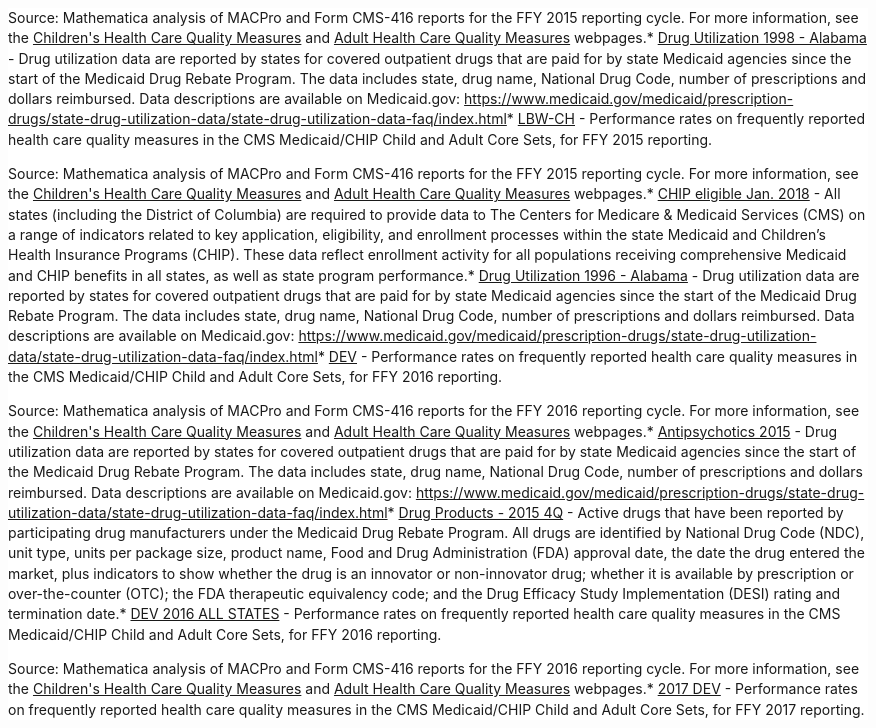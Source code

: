 Source: Mathematica analysis of MACPro and Form CMS-416 reports for the FFY 2015 reporting cycle. For more information, see the <a href="https://www.medicaid.gov/medicaid/quality-of-care/performance-measurement/child-core-set/index.html">Children's Health Care Quality Measures</a> and <a href="https://www.medicaid.gov/medicaid/quality-of-care/performance-measurement/adult-core-set/index.html">Adult Health Care Quality Measures</a> webpages.* [Drug Utilization 1998 - Alabama](https://data.medicaid.gov/d/x9uf-wb3j) - Drug utilization data are reported by states for covered outpatient drugs that are paid for by state Medicaid agencies since the start of the Medicaid Drug Rebate Program. The data includes state, drug name, National Drug Code, number of prescriptions and dollars reimbursed. Data descriptions are available on Medicaid.gov: https://www.medicaid.gov/medicaid/prescription-drugs/state-drug-utilization-data/state-drug-utilization-data-faq/index.html* [LBW-CH](https://data.medicaid.gov/d/iy5x-zmdg) - Performance rates on frequently reported health care quality measures in the CMS Medicaid/CHIP Child and Adult Core Sets, for FFY 2015 reporting.

Source: Mathematica analysis of MACPro and Form CMS-416 reports for the FFY 2015 reporting cycle. For more information, see the <a href="https://www.medicaid.gov/medicaid/quality-of-care/performance-measurement/child-core-set/index.html">Children's Health Care Quality Measures</a> and <a href="https://www.medicaid.gov/medicaid/quality-of-care/performance-measurement/adult-core-set/index.html">Adult Health Care Quality Measures</a> webpages.* [CHIP eligible Jan. 2018](https://data.medicaid.gov/d/iw7a-ia9w) - All states (including the District of Columbia) are required to provide data to The Centers for Medicare & Medicaid Services (CMS) on a range of indicators related to key application, eligibility, and enrollment processes within the state Medicaid and Children’s Health Insurance Programs (CHIP). These data reflect enrollment activity for all populations receiving comprehensive Medicaid and CHIP benefits in all states, as well as state program performance.* [Drug Utilization 1996 - Alabama](https://data.medicaid.gov/d/paac-t3qf) - Drug utilization data are reported by states for covered outpatient drugs that are paid for by state Medicaid agencies since the start of the Medicaid Drug Rebate Program. The data includes state, drug name, National Drug Code, number of prescriptions and dollars reimbursed. Data descriptions are available on Medicaid.gov: https://www.medicaid.gov/medicaid/prescription-drugs/state-drug-utilization-data/state-drug-utilization-data-faq/index.html* [DEV](https://data.medicaid.gov/d/6xr5-thgw) - Performance rates on frequently reported health care quality measures in the CMS Medicaid/CHIP Child and Adult Core Sets, for FFY 2016 reporting.

Source: Mathematica analysis of MACPro and Form CMS-416 reports for the FFY 2016 reporting cycle. For more information, see the <a href="https://www.medicaid.gov/medicaid/quality-of-care/performance-measurement/child-core-set/index.html">Children's Health Care Quality Measures</a> and <a href="https://www.medicaid.gov/medicaid/quality-of-care/performance-measurement/adult-core-set/index.html">Adult Health Care Quality Measures</a> webpages.* [Antipsychotics 2015](https://data.medicaid.gov/d/kr78-vxca) - Drug utilization data are reported by states for covered outpatient drugs that are paid for by state Medicaid agencies since the start of the Medicaid Drug Rebate Program. The data includes state, drug name, National Drug Code, number of prescriptions and dollars reimbursed. Data descriptions are available on Medicaid.gov: https://www.medicaid.gov/medicaid/prescription-drugs/state-drug-utilization-data/state-drug-utilization-data-faq/index.html* [Drug Products - 2015 4Q](https://data.medicaid.gov/d/2svh-xebg) - Active drugs that have been reported by participating drug manufacturers under the Medicaid Drug Rebate Program. All drugs are identified by National Drug Code (NDC), unit type, units per package size, product name, Food and Drug Administration (FDA) approval date, the date the drug entered the market, plus indicators to show whether the drug is an innovator or non-innovator drug; whether it is available by prescription or over-the-counter (OTC); the FDA therapeutic equivalency code; and the Drug Efficacy Study Implementation (DESI) rating and termination date.* [DEV 2016 ALL STATES](https://data.medicaid.gov/d/697x-uxnz) - Performance rates on frequently reported health care quality measures in the CMS Medicaid/CHIP Child and Adult Core Sets, for FFY 2016 reporting.

Source: Mathematica analysis of MACPro and Form CMS-416 reports for the FFY 2016 reporting cycle. For more information, see the <a href="https://www.medicaid.gov/medicaid/quality-of-care/performance-measurement/child-core-set/index.html">Children's Health Care Quality Measures</a> and <a href="https://www.medicaid.gov/medicaid/quality-of-care/performance-measurement/adult-core-set/index.html">Adult Health Care Quality Measures</a> webpages.* [2017 DEV](https://data.medicaid.gov/d/8e7n-t7xk) - Performance rates on frequently reported health care quality measures in the CMS Medicaid/CHIP Child and Adult Core Sets, for FFY 2017 reporting.
